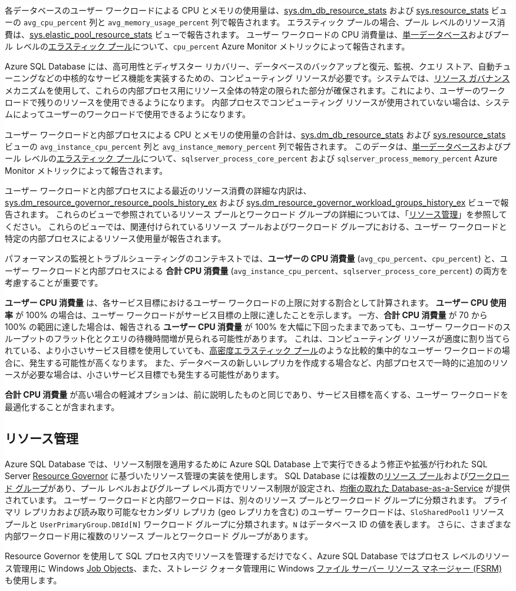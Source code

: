 各データベースのユーザー ワークロードによる CPU とメモリの使用量は、[sys.dm_db_resource_stats](/sql/relational-databases/system-dynamic-management-views/sys-dm-db-resource-stats-azure-sql-database) および [sys.resource_stats](/sql/relational-databases/system-catalog-views/sys-resource-stats-azure-sql-database) ビューの `avg_cpu_percent` 列と `avg_memory_usage_percent` 列で報告されます。 エラスティック プールの場合、プール レベルのリソース消費は、[sys.elastic_pool_resource_stats](/sql/relational-databases/system-catalog-views/sys-elastic-pool-resource-stats-azure-sql-database) ビューで報告されます。 ユーザー ワークロードの CPU 消費量は、[単一データベース](../../azure-monitor/essentials/metrics-supported.md#microsoftsqlserversdatabases)およびプール レベルの[エラスティック プール](../../azure-monitor/essentials/metrics-supported.md#microsoftsqlserverselasticpools)について、`cpu_percent` Azure Monitor メトリックによって報告されます。

Azure SQL Database には、高可用性とディザスター リカバリー、データベースのバックアップと復元、監視、クエリ ストア、自動チューニングなどの中核的なサービス機能を実装するための、コンピューティング リソースが必要です。システムでは、[リソース ガバナンス](#resource-governance) メカニズムを使用して、これらの内部プロセス用にリソース全体の特定の限られた部分が確保されます。これにより、ユーザーのワークロードで残りのリソースを使用できるようになります。 内部プロセスでコンピューティング リソースが使用されていない場合は、システムによってユーザーのワークロードで使用できるようになります。

ユーザー ワークロードと内部プロセスによる CPU とメモリの使用量の合計は、[sys.dm_db_resource_stats](/sql/relational-databases/system-dynamic-management-views/sys-dm-db-resource-stats-azure-sql-database) および [sys.resource_stats](/sql/relational-databases/system-catalog-views/sys-resource-stats-azure-sql-database) ビューの `avg_instance_cpu_percent` 列と `avg_instance_memory_percent` 列で報告されます。 このデータは、[単一データベース](../../azure-monitor/essentials/metrics-supported.md#microsoftsqlserversdatabases)およびプール レベルの[エラスティック プール](../../azure-monitor/essentials/metrics-supported.md#microsoftsqlserverselasticpools)について、`sqlserver_process_core_percent` および `sqlserver_process_memory_percent` Azure Monitor メトリックによって報告されます。

ユーザー ワークロードと内部プロセスによる最近のリソース消費の詳細な内訳は、[sys.dm_resource_governor_resource_pools_history_ex](/sql/relational-databases/system-dynamic-management-views/sys-dm-resource-governor-resource-pools-history-ex-azure-sql-database) および [sys.dm_resource_governor_workload_groups_history_ex](/sql/relational-databases/system-dynamic-management-views/sys-dm-resource-governor-workload-groups-history-ex-azure-sql-database) ビューで報告されます。 これらのビューで参照されているリソース プールとワークロード グループの詳細については、「[リソース管理](#resource-governance)」を参照してください。 これらのビューでは、関連付けられているリソース プールおよびワークロード グループにおける、ユーザー ワークロードと特定の内部プロセスによるリソース使用量が報告されます。

パフォーマンスの監視とトラブルシューティングのコンテキストでは、**ユーザーの CPU 消費量** (`avg_cpu_percent`、`cpu_percent`) と、ユーザー ワークロードと内部プロセスによる **合計 CPU 消費量** (`avg_instance_cpu_percent`、`sqlserver_process_core_percent`) の両方を考慮することが重要です。

**ユーザー CPU 消費量** は、各サービス目標におけるユーザー ワークロードの上限に対する割合として計算されます。 **ユーザー CPU 使用率** が 100% の場合は、ユーザー ワークロードがサービス目標の上限に達したことを示します。 一方、**合計 CPU 消費量** が 70 から 100% の範囲に達した場合は、報告される **ユーザー CPU 消費量** が 100% を大幅に下回ったままであっても、ユーザー ワークロードのスループットのフラット化とクエリの待機時間増が見られる可能性があります。 これは、コンピューティング リソースが適度に割り当てられている、より小さいサービス目標を使用していても、[高密度エラスティック プール](elastic-pool-resource-management.md)のような比較的集中的なユーザー ワークロードの場合に、発生する可能性が高くなります。 また、データベースの新しいレプリカを作成する場合など、内部プロセスで一時的に追加のリソースが必要な場合は、小さいサービス目標でも発生する可能性があります。

**合計 CPU 消費量** が高い場合の軽減オプションは、前に説明したものと同じであり、サービス目標を高くする、ユーザー ワークロードを最適化することが含まれます。

## <a name="resource-governance"></a>リソース管理

Azure SQL Database では、リソース制限を適用するために Azure SQL Database 上で実行できるよう修正や拡張が行われた SQL Server [Resource Governor](/sql/relational-databases/resource-governor/resource-governor) に基づいたリソース管理の実装を使用します。 SQL Database には複数の[リソース プール](/sql/relational-databases/resource-governor/resource-governor-resource-pool)および[ワークロード グループ](/sql/relational-databases/resource-governor/resource-governor-workload-group)があり、プール レベルおよびグループ レベル両方でリソース制限が設定され、[均衡の取れた Database-as-a-Service](https://azure.microsoft.com/blog/resource-governance-in-azure-sql-database/) が提供されています。 ユーザー ワークロードと内部ワークロードは、別々のリソース プールとワークロード グループに分類されます。 プライマリ レプリカおよび読み取り可能なセカンダリ レプリカ (geo レプリカを含む) のユーザー ワークロードは、`SloSharedPool1` リソース プールと `UserPrimaryGroup.DBId[N]` ワークロード グループに分類されます。`N` はデータベース ID の値を表します。 さらに、さまざまな内部ワークロード用に複数のリソース プールとワークロード グループがあります。

Resource Governor を使用して SQL プロセス内でリソースを管理するだけでなく、Azure SQL Database ではプロセス レベルのリソース管理用に Windows [Job Objects](/windows/win32/procthread/job-objects)、また、ストレージ クォータ管理用に Windows [ファイル サーバー リソース マネージャー (FSRM)](/windows-server/storage/fsrm/fsrm-overview) も使用します。
